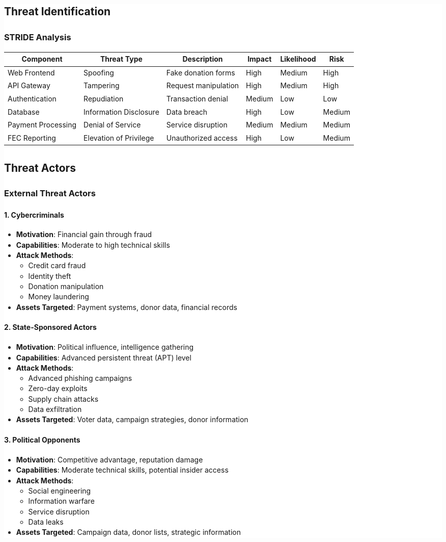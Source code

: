 ## Threat Identification

### STRIDE Analysis

| Component | Threat Type | Description | Impact | Likelihood | Risk |
|-----------|-------------|-------------|--------|------------|------|
| Web Frontend | Spoofing | Fake donation forms | High | Medium | High |
| API Gateway | Tampering | Request manipulation | High | Medium | High |
| Authentication | Repudiation | Transaction denial | Medium | Low | Low |
| Database | Information Disclosure | Data breach | High | Low | Medium |
| Payment Processing | Denial of Service | Service disruption | Medium | Medium | Medium |
| FEC Reporting | Elevation of Privilege | Unauthorized access | High | Low | Medium |

## Threat Actors

### External Threat Actors

#### 1. Cybercriminals
- **Motivation**: Financial gain through fraud
- **Capabilities**: Moderate to high technical skills
- **Attack Methods**: 
  - Credit card fraud
  - Identity theft
  - Donation manipulation
  - Money laundering
- **Assets Targeted**: Payment systems, donor data, financial records

#### 2. State-Sponsored Actors
- **Motivation**: Political influence, intelligence gathering
- **Capabilities**: Advanced persistent threat (APT) level
- **Attack Methods**:
  - Advanced phishing campaigns
  - Zero-day exploits
  - Supply chain attacks
  - Data exfiltration
- **Assets Targeted**: Voter data, campaign strategies, donor information

#### 3. Political Opponents
- **Motivation**: Competitive advantage, reputation damage
- **Capabilities**: Moderate technical skills, potential insider access
- **Attack Methods**:
  - Social engineering
  - Information warfare
  - Service disruption
  - Data leaks
- **Assets Targeted**: Campaign data, donor lists, strategic information
